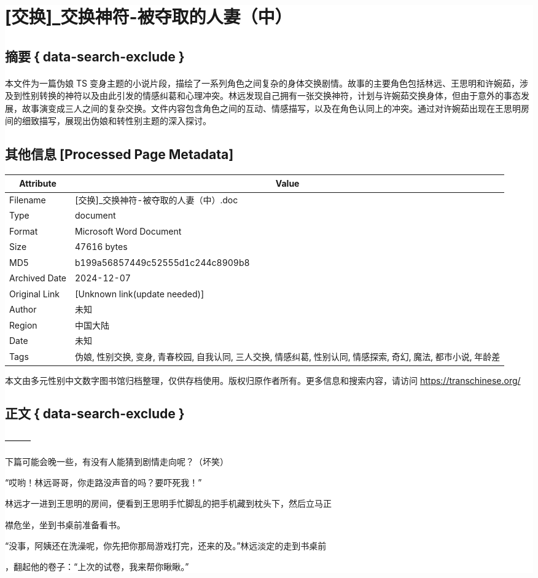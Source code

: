 # [交换]_交换神符-被夺取的人妻（中）



## 摘要  { data-search-exclude }


本文件为一篇伪娘 TS 变身主题的小说片段，描绘了一系列角色之间复杂的身体交换剧情。故事的主要角色包括林远、王思明和许婉茹，涉及到性别转换的神符以及由此引发的情感纠葛和心理冲突。林远发现自己拥有一张交换神符，计划与许婉茹交换身体，但由于意外的事态发展，故事演变成三人之间的复杂交换。文件内容包含角色之间的互动、情感描写，以及在角色认同上的冲突。通过对许婉茹出现在王思明房间的细致描写，展现出伪娘和转性别主题的深入探讨。



## 其他信息 [Processed Page Metadata]

| Attribute       | Value                                  |
|-----------------|----------------------------------------|
| Filename        | [交换]_交换神符-被夺取的人妻（中）.doc                             |
| Type            | document                                 |
| Format          | Microsoft Word Document                               |
| Size            | 47616 bytes                           |
| MD5             | b199a56857449c52555d1c244c8909b8                                  |
| Archived Date   | 2024-12-07                             |
| Original Link   | [Unknown link(update needed)]                         |
| Author          | 未知                               |
| Region          | 中国大陆                               |
| Date            | 未知                                 |
| Tags            | 伪娘, 性别交换, 变身, 青春校园, 自我认同, 三人交换, 情感纠葛, 性别认同, 情感探索, 奇幻, 魔法, 都市小说, 年龄差                                 |

本文由多元性别中文数字图书馆归档整理，仅供存档使用。版权归原作者所有。更多信息和搜索内容，请访问 <https://transchinese.org/>


## 正文 { data-search-exclude }


———

下篇可能会晚一些，有没有人能猜到剧情走向呢？（坏笑）

“哎哟！林远哥哥，你走路没声音的吗？要吓死我！”

林远才一进到王思明的房间，便看到王思明手忙脚乱的把手机藏到枕头下，然后立马正

襟危坐，坐到书桌前准备看书。

“没事，阿姨还在洗澡呢，你先把你那局游戏打完，还来的及。”林远淡定的走到书桌前

，翻起他的卷子：“上次的试卷，我来帮你瞅瞅。”
